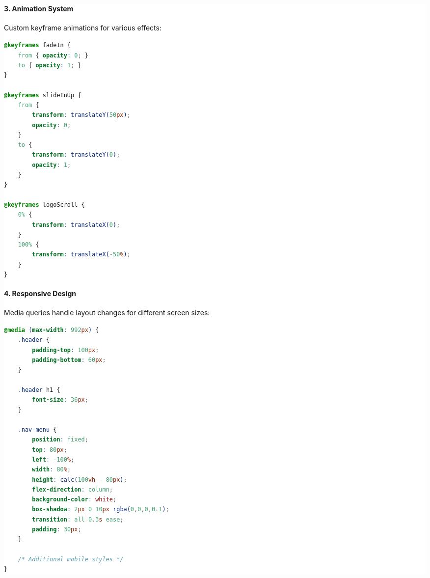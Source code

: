 #### 3. Animation System
Custom keyframe animations for various effects:
```css
@keyframes fadeIn {
    from { opacity: 0; }
    to { opacity: 1; }
}

@keyframes slideInUp {
    from {
        transform: translateY(50px);
        opacity: 0;
    }
    to {
        transform: translateY(0);
        opacity: 1;
    }
}

@keyframes logoScroll {
    0% {
        transform: translateX(0);
    }
    100% {
        transform: translateX(-50%);
    }
}
```

#### 4. Responsive Design
Media queries handle layout changes for different screen sizes:
```css
@media (max-width: 992px) {
    .header {
        padding-top: 100px;
        padding-bottom: 60px;
    }
    
    .header h1 {
        font-size: 36px;
    }
    
    .nav-menu {
        position: fixed;
        top: 80px;
        left: -100%;
        width: 80%;
        height: calc(100vh - 80px);
        flex-direction: column;
        background-color: white;
        box-shadow: 2px 0 10px rgba(0,0,0,0.1);
        transition: all 0.3s ease;
        padding: 30px;
    }
    
    /* Additional mobile styles */
}
```
